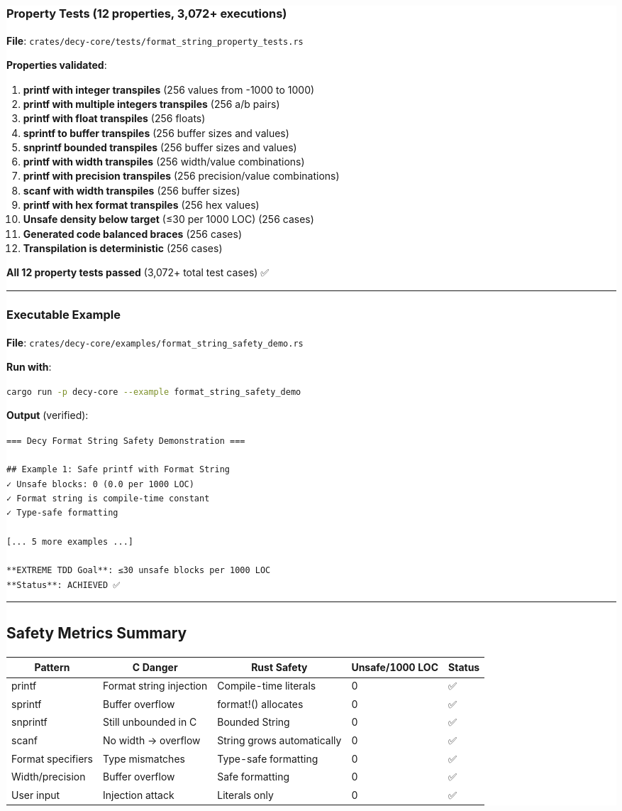 
### Property Tests (12 properties, 3,072+ executions)

**File**: `crates/decy-core/tests/format_string_property_tests.rs`

**Properties validated**:
1. **printf with integer transpiles** (256 values from -1000 to 1000)
2. **printf with multiple integers transpiles** (256 a/b pairs)
3. **printf with float transpiles** (256 floats)
4. **sprintf to buffer transpiles** (256 buffer sizes and values)
5. **snprintf bounded transpiles** (256 buffer sizes and values)
6. **printf with width transpiles** (256 width/value combinations)
7. **printf with precision transpiles** (256 precision/value combinations)
8. **scanf with width transpiles** (256 buffer sizes)
9. **printf with hex format transpiles** (256 hex values)
10. **Unsafe density below target** (≤30 per 1000 LOC) (256 cases)
11. **Generated code balanced braces** (256 cases)
12. **Transpilation is deterministic** (256 cases)

**All 12 property tests passed** (3,072+ total test cases) ✅

---

### Executable Example

**File**: `crates/decy-core/examples/format_string_safety_demo.rs`

**Run with**:
```bash
cargo run -p decy-core --example format_string_safety_demo
```

**Output** (verified):
```
=== Decy Format String Safety Demonstration ===

## Example 1: Safe printf with Format String
✓ Unsafe blocks: 0 (0.0 per 1000 LOC)
✓ Format string is compile-time constant
✓ Type-safe formatting

[... 5 more examples ...]

**EXTREME TDD Goal**: ≤30 unsafe blocks per 1000 LOC
**Status**: ACHIEVED ✅
```

---

## Safety Metrics Summary

| Pattern | C Danger | Rust Safety | Unsafe/1000 LOC | Status |
|---------|----------|-------------|-----------------|--------|
| printf | Format string injection | Compile-time literals | 0 | ✅ |
| sprintf | Buffer overflow | format!() allocates | 0 | ✅ |
| snprintf | Still unbounded in C | Bounded String | 0 | ✅ |
| scanf | No width → overflow | String grows automatically | 0 | ✅ |
| Format specifiers | Type mismatches | Type-safe formatting | 0 | ✅ |
| Width/precision | Buffer overflow | Safe formatting | 0 | ✅ |
| User input | Injection attack | Literals only | 0 | ✅ |
